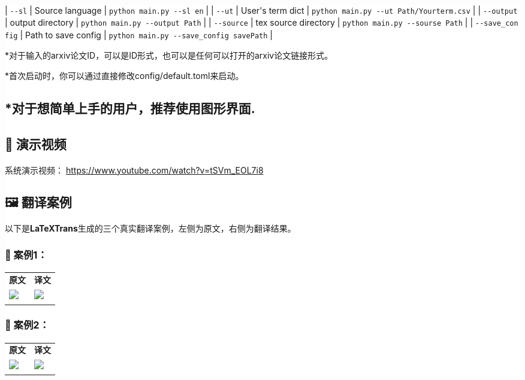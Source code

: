 | `--sl`                | Source language                                     | `python main.py --sl en`                      |
| `--ut`                | User's term dict                                    | `python main.py --ut Path/Yourterm.csv`                      |
| `--output`            | output directory                                    | `python main.py --output Path`                      |
| `--source`            | tex source directory                                | `python main.py --sourse Path`                      |
| `--save_config`       | Path to save config                                 | `python main.py --save_config savePath`                      |

*对于输入的arxiv论文ID，可以是ID形式，也可以是任何可以打开的arxiv论文链接形式。

*首次启动时，你可以通过直接修改config/default.toml来启动。

*对于想简单上手的用户，推荐使用图形界面.
---

## 💬 演示视频

系统演示视频： https://www.youtube.com/watch?v=tSVm_EOL7i8

## 🖼️ 翻译案例

以下是**LaTeXTrans**生成的三个真实翻译案例，左侧为原文，右侧为翻译结果。

### 📄 案例1：

<table>
  <tr>
    <td align="center"><b>原文</b></td>
    <td align="center"><b>译文</b></td>
  </tr>
  <tr>
    <td><img src="examples/case1src.png" width="100%"></td>
    <td><img src="examples/case1ch.png" width="100%"></td>
  </tr>
</table>

### 📄  案例2：

<table>
  <tr>
    <td align="center"><b>原文</b></td>
    <td align="center"><b>译文</b></td>
  </tr>
  <tr>
    <td><img src="examples/case2src.png" width="100%"></td>
    <td><img src="examples/case2ch.png" width="100%"></td>
  </tr>
</table>

